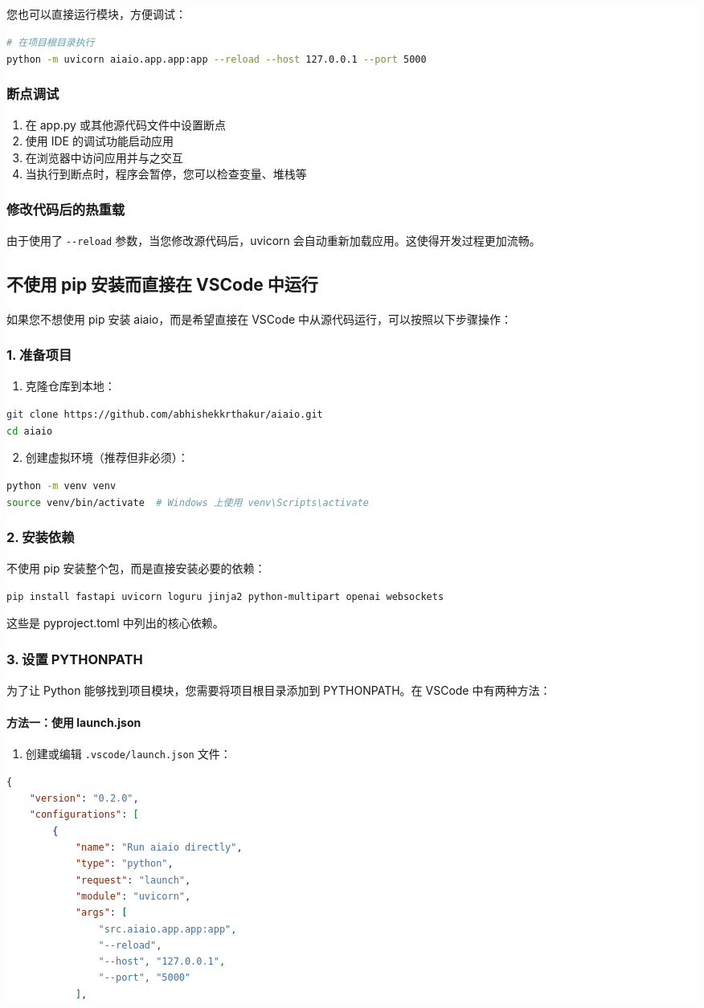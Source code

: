 您也可以直接运行模块，方便调试：

```bash
# 在项目根目录执行
python -m uvicorn aiaio.app.app:app --reload --host 127.0.0.1 --port 5000
```

### 断点调试

1. 在 app.py 或其他源代码文件中设置断点
2. 使用 IDE 的调试功能启动应用
3. 在浏览器中访问应用并与之交互
4. 当执行到断点时，程序会暂停，您可以检查变量、堆栈等

### 修改代码后的热重载

由于使用了 `--reload` 参数，当您修改源代码后，uvicorn 会自动重新加载应用。这使得开发过程更加流畅。 

## 不使用 pip 安装而直接在 VSCode 中运行

如果您不想使用 pip 安装 aiaio，而是希望直接在 VSCode 中从源代码运行，可以按照以下步骤操作：

### 1. 准备项目

1. 克隆仓库到本地：
```bash
git clone https://github.com/abhishekkrthakur/aiaio.git
cd aiaio
```

2. 创建虚拟环境（推荐但非必须）：
```bash
python -m venv venv
source venv/bin/activate  # Windows 上使用 venv\Scripts\activate
```

### 2. 安装依赖

不使用 pip 安装整个包，而是直接安装必要的依赖：

```bash
pip install fastapi uvicorn loguru jinja2 python-multipart openai websockets
```

这些是 pyproject.toml 中列出的核心依赖。

### 3. 设置 PYTHONPATH

为了让 Python 能够找到项目模块，您需要将项目根目录添加到 PYTHONPATH。在 VSCode 中有两种方法：

#### 方法一：使用 launch.json

1. 创建或编辑 `.vscode/launch.json` 文件：
```json
{
    "version": "0.2.0",
    "configurations": [
        {
            "name": "Run aiaio directly",
            "type": "python",
            "request": "launch",
            "module": "uvicorn",
            "args": [
                "src.aiaio.app.app:app",
                "--reload",
                "--host", "127.0.0.1",
                "--port", "5000"
            ],
```